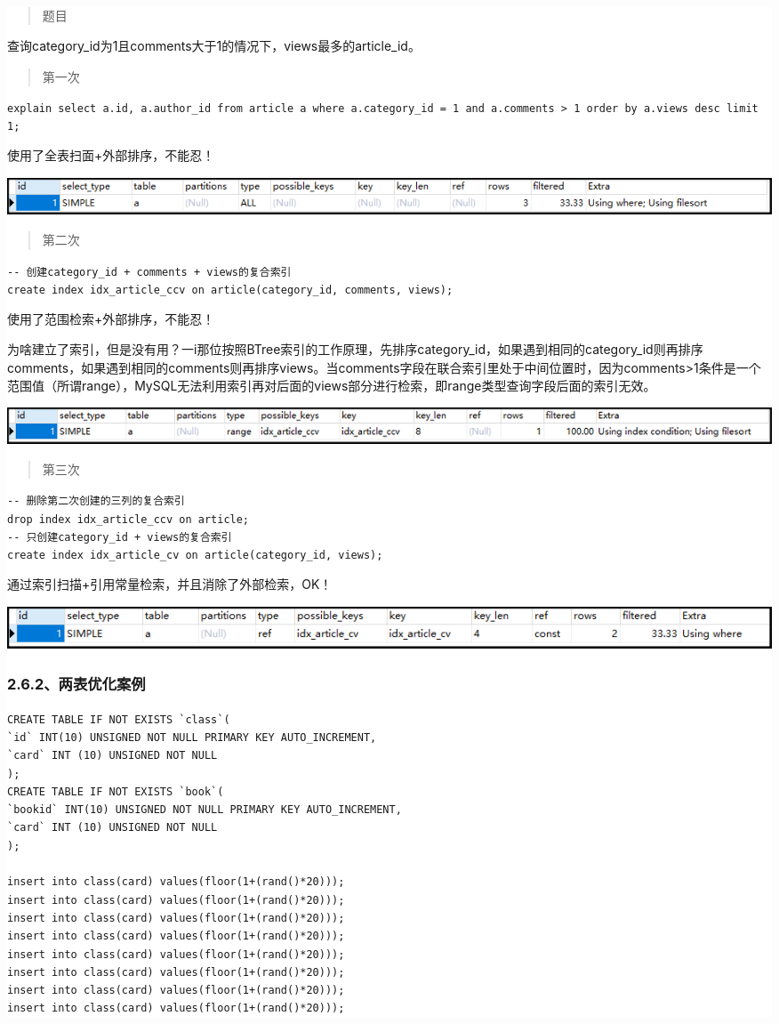 > 题目

查询category_id为1且comments大于1的情况下，views最多的article_id。

> 第一次

```mysql
explain select a.id, a.author_id from article a where a.category_id = 1 and a.comments > 1 order by a.views desc limit 1;
```

使用了全表扫面+外部排序，不能忍！

![image-20230301185621449](./assets/image-20230301185621449.png)

> 第二次

```mysql
-- 创建category_id + comments + views的复合索引
create index idx_article_ccv on article(category_id, comments, views);
```

使用了范围检索+外部排序，不能忍！

为啥建立了索引，但是没有用？一i那位按照BTree索引的工作原理，先排序category_id，如果遇到相同的category_id则再排序comments，如果遇到相同的comments则再排序views。当comments字段在联合索引里处于中间位置时，因为comments>1条件是一个范围值（所谓range），MySQL无法利用索引再对后面的views部分进行检索，即range类型查询字段后面的索引无效。

![image-20230301185904362](./assets/image-20230301185904362.png)

> 第三次

```mysql
-- 删除第二次创建的三列的复合索引
drop index idx_article_ccv on article;
-- 只创建category_id + views的复合索引
create index idx_article_cv on article(category_id, views);
```

通过索引扫描+引用常量检索，并且消除了外部检索，OK！

![image-20230301190407517](./assets/image-20230301190407517.png)

### 2.6.2、两表优化案例

```mysql
CREATE TABLE IF NOT EXISTS `class`(
`id` INT(10) UNSIGNED NOT NULL PRIMARY KEY AUTO_INCREMENT,
`card` INT (10) UNSIGNED NOT NULL
);
CREATE TABLE IF NOT EXISTS `book`(
`bookid` INT(10) UNSIGNED NOT NULL PRIMARY KEY AUTO_INCREMENT,
`card` INT (10) UNSIGNED NOT NULL
);

insert into class(card) values(floor(1+(rand()*20)));
insert into class(card) values(floor(1+(rand()*20)));
insert into class(card) values(floor(1+(rand()*20)));
insert into class(card) values(floor(1+(rand()*20)));
insert into class(card) values(floor(1+(rand()*20)));
insert into class(card) values(floor(1+(rand()*20)));
insert into class(card) values(floor(1+(rand()*20)));
insert into class(card) values(floor(1+(rand()*20)));
```